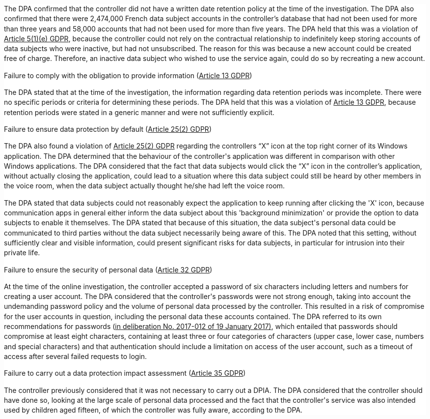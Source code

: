 The DPA confirmed that the controller did not have a written date retention policy at the time of the investigation. The DPA also confirmed that there were 2,474,000 French data subject accounts in the controller’s database that had not been used for more than three years and 58,000 accounts that had not been used for more than five years. The DPA held that this was a violation of [Article 5(1)(e) GDPR](/index.php?title=Article_5_GDPR#1e "Article 5 GDPR"), because the controller could not rely on the contractual relationship to indefinitely keep storing accounts of data subjects who were inactive, but had not unsubscribed. The reason for this was because a new account could be created free of charge. Therefore, an inactive data subject who wished to use the service again, could do so by recreating a new account.

Failure to comply with the obligation to provide information ([Article 13 GDPR](/index.php?title=Article_13_GDPR "Article 13 GDPR"))

The DPA stated that at the time of the investigation, the information regarding data retention periods was incomplete. There were no specific periods or criteria for determining these periods. The DPA held that this was a violation of [Article 13 GDPR](/index.php?title=Article_13_GDPR "Article 13 GDPR"), because retention periods were stated in a generic manner and were not sufficiently explicit.

Failure to ensure data protection by default ([Article 25(2) GDPR](/index.php?title=Article_25_GDPR#2 "Article 25 GDPR"))

The DPA also found a violation of [Article 25(2) GDPR](/index.php?title=Article_25_GDPR#2 "Article 25 GDPR") regarding the controllers “X” icon at the top right corner of its Windows application. The DPA determined that the behaviour of the controller's application was different in comparison with other Windows applications. The DPA considered that the fact that data subjects would click the “X” icon in the controller’s application, without actually closing the application, could lead to a situation where this data subject could still be heard by other members in the voice room, when the data subject actually thought he/she had left the voice room.

The DPA stated that data subjects could not reasonably expect the application to keep running after clicking the 'X' icon, because communication apps in general either inform the data subject about this 'background minimization' or provide the option to data subjects to enable it themselves. The DPA stated that because of this situation, the data subject's personal data could be communicated to third parties without the data subject necessarily being aware of this. The DPA noted that this setting, without sufficiently clear and visible information, could present significant risks for data subjects, in particular for intrusion into their private life.

Failure to ensure the security of personal data ([Article 32 GDPR](/index.php?title=Article_32_GDPR "Article 32 GDPR"))

At the time of the online investigation, the controller accepted a password of six characters including letters and numbers for creating a user account. The DPA considered that the controller's passwords were not strong enough, taking into account the undemanding password policy and the volume of personal data processed by the controller. This resulted in a risk of compromise for the user accounts in question, including the personal data these accounts contained. The DPA referred to its own recommendations for passwords ([in deliberation No. 2017-012 of 19 January 2017)](https://www.legifrance.gouv.fr/jorf/id/JORFTEXT000033928007), which entailed that passwords should compromise at least eight characters, containing at least three or four categories of characters (upper case, lower case, numbers and special characters) and that authentication should include a limitation on access of the user account, such as a timeout of access after several failed requests to login.

Failure to carry out a data protection impact assessment ([Article 35 GDPR](/index.php?title=Article_35_GDPR "Article 35 GDPR"))

The controller previously considered that it was not necessary to carry out a DPIA. The DPA considered that the controller should have done so, looking at the large scale of personal data processed and the fact that the controller's service was also intended used by children aged fifteen, of which the controller was fully aware, according to the DPA.
